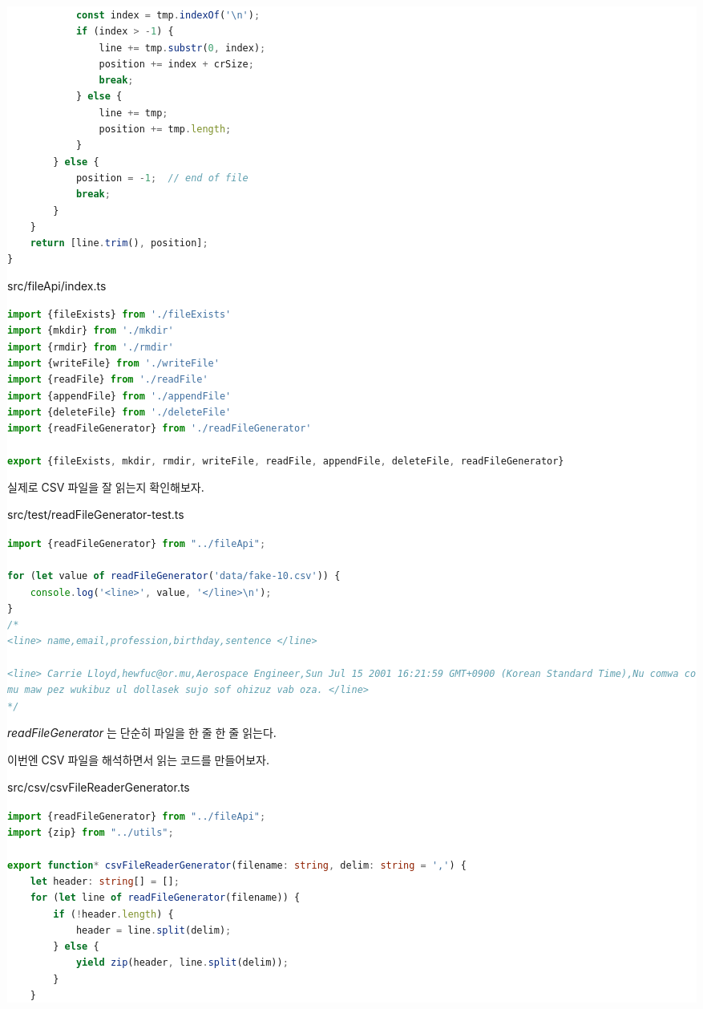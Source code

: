 ```ts
            const index = tmp.indexOf('\n');
            if (index > -1) {
                line += tmp.substr(0, index);
                position += index + crSize;
                break;
            } else {
                line += tmp;
                position += tmp.length;
            }
        } else {
            position = -1;  // end of file
            break;
        }
    }
    return [line.trim(), position];
}
```

src/fileApi/index.ts
```ts
import {fileExists} from './fileExists'
import {mkdir} from './mkdir'
import {rmdir} from './rmdir'
import {writeFile} from './writeFile'
import {readFile} from './readFile'
import {appendFile} from './appendFile'
import {deleteFile} from './deleteFile'
import {readFileGenerator} from './readFileGenerator'

export {fileExists, mkdir, rmdir, writeFile, readFile, appendFile, deleteFile, readFileGenerator}
```

실제로 CSV 파일을 잘 읽는지 확인해보자.

src/test/readFileGenerator-test.ts
```ts
import {readFileGenerator} from "../fileApi";

for (let value of readFileGenerator('data/fake-10.csv')) {
    console.log('<line>', value, '</line>\n');
}
/*
<line> name,email,profession,birthday,sentence </line>

<line> Carrie Lloyd,hewfuc@or.mu,Aerospace Engineer,Sun Jul 15 2001 16:21:59 GMT+0900 (Korean Standard Time),Nu comwa comu maw pez wukibuz ul dollasek sujo sof ohizuz vab oza. </line>
*/
```

*readFileGenerator* 는 단순히 파일을 한 줄 한 줄 읽는다.

이번엔 CSV 파일을 해석하면서 읽는 코드를 만들어보자.

src/csv/csvFileReaderGenerator.ts
```ts
import {readFileGenerator} from "../fileApi";
import {zip} from "../utils";

export function* csvFileReaderGenerator(filename: string, delim: string = ',') {
    let header: string[] = [];
    for (let line of readFileGenerator(filename)) {
        if (!header.length) {
            header = line.split(delim);
        } else {
            yield zip(header, line.split(delim));
        }
    }
```